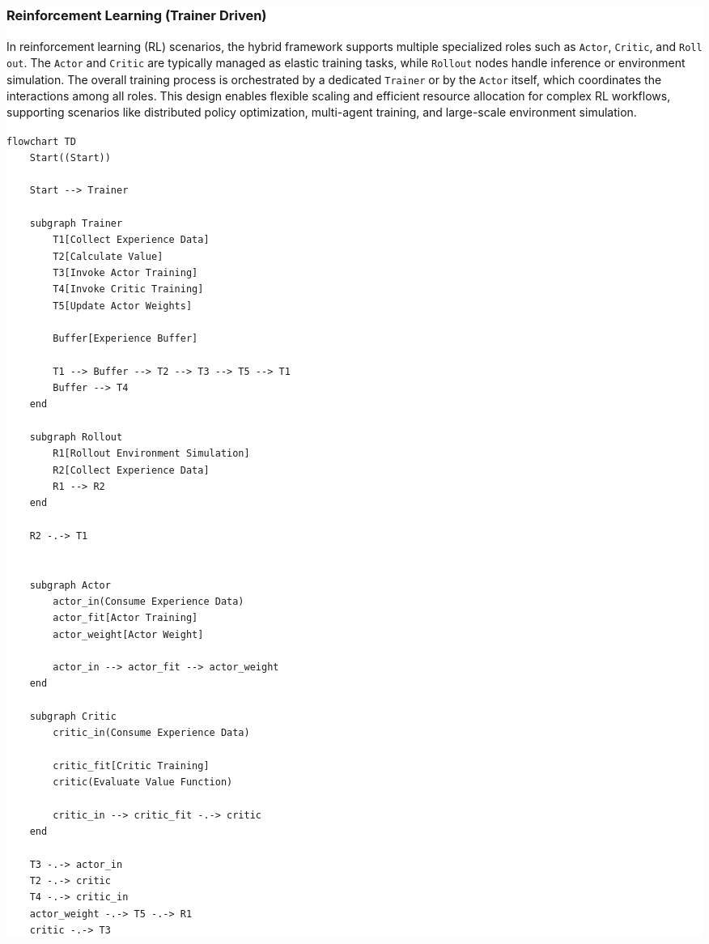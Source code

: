 ```mermaid
```

### Reinforcement Learning (Trainer Driven)

In reinforcement learning (RL) scenarios, the hybrid framework supports multiple specialized roles such as `Actor`, `Critic`, and `Rollout`. The `Actor` and `Critic` are typically managed as elastic training tasks, while `Rollout` nodes handle inference or environment simulation. The overall training process is orchestrated by a dedicated `Trainer` or by the `Actor` itself, which coordinates the interactions among all roles. This design enables flexible scaling and efficient resource allocation for complex RL workflows, supporting scenarios like distributed policy optimization, multi-agent training, and large-scale environment simulation.

```mermaid
flowchart TD
    Start((Start))

    Start --> Trainer

    subgraph Trainer
        T1[Collect Experience Data]
        T2[Calculate Value]
        T3[Invoke Actor Training]
        T4[Invoke Critic Training]
        T5[Update Actor Weights]

        Buffer[Experience Buffer]

        T1 --> Buffer --> T2 --> T3 --> T5 --> T1
        Buffer --> T4
    end

    subgraph Rollout
        R1[Rollout Environment Simulation]
        R2[Collect Experience Data]
        R1 --> R2
    end

    R2 -.-> T1


    subgraph Actor
        actor_in(Consume Experience Data)
        actor_fit[Actor Training]
        actor_weight[Actor Weight]

        actor_in --> actor_fit --> actor_weight
    end

    subgraph Critic
        critic_in(Consume Experience Data)

        critic_fit[Critic Training]
        critic(Evaluate Value Function)

        critic_in --> critic_fit -.-> critic
    end

    T3 -.-> actor_in
    T2 -.-> critic 
    T4 -.-> critic_in
    actor_weight -.-> T5 -.-> R1
    critic -.-> T3
```
